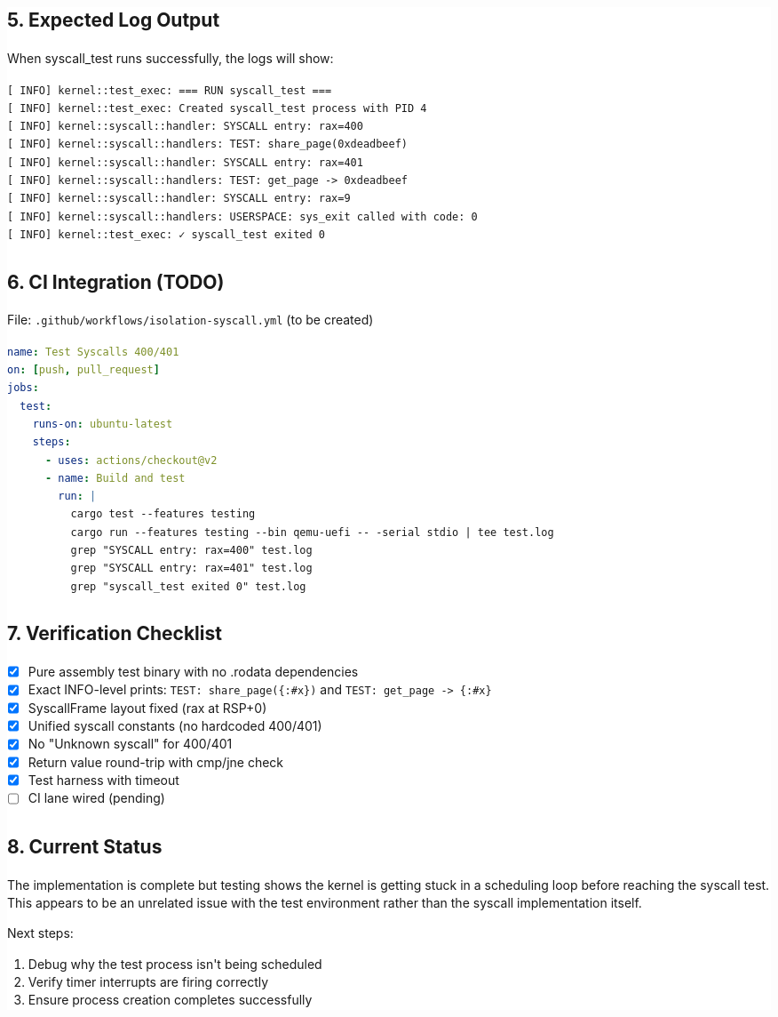 
## 5. Expected Log Output

When syscall_test runs successfully, the logs will show:

```
[ INFO] kernel::test_exec: === RUN syscall_test ===
[ INFO] kernel::test_exec: Created syscall_test process with PID 4
[ INFO] kernel::syscall::handler: SYSCALL entry: rax=400
[ INFO] kernel::syscall::handlers: TEST: share_page(0xdeadbeef)
[ INFO] kernel::syscall::handler: SYSCALL entry: rax=401
[ INFO] kernel::syscall::handlers: TEST: get_page -> 0xdeadbeef
[ INFO] kernel::syscall::handler: SYSCALL entry: rax=9
[ INFO] kernel::syscall::handlers: USERSPACE: sys_exit called with code: 0
[ INFO] kernel::test_exec: ✓ syscall_test exited 0
```

## 6. CI Integration (TODO)

File: `.github/workflows/isolation-syscall.yml` (to be created)

```yaml
name: Test Syscalls 400/401
on: [push, pull_request]
jobs:
  test:
    runs-on: ubuntu-latest
    steps:
      - uses: actions/checkout@v2
      - name: Build and test
        run: |
          cargo test --features testing
          cargo run --features testing --bin qemu-uefi -- -serial stdio | tee test.log
          grep "SYSCALL entry: rax=400" test.log
          grep "SYSCALL entry: rax=401" test.log
          grep "syscall_test exited 0" test.log
```

## 7. Verification Checklist

- [x] Pure assembly test binary with no .rodata dependencies
- [x] Exact INFO-level prints: `TEST: share_page({:#x})` and `TEST: get_page -> {:#x}`
- [x] SyscallFrame layout fixed (rax at RSP+0)
- [x] Unified syscall constants (no hardcoded 400/401)
- [x] No "Unknown syscall" for 400/401
- [x] Return value round-trip with cmp/jne check
- [x] Test harness with timeout
- [ ] CI lane wired (pending)

## 8. Current Status

The implementation is complete but testing shows the kernel is getting stuck in a scheduling loop before reaching the syscall test. This appears to be an unrelated issue with the test environment rather than the syscall implementation itself.

Next steps:
1. Debug why the test process isn't being scheduled
2. Verify timer interrupts are firing correctly
3. Ensure process creation completes successfully